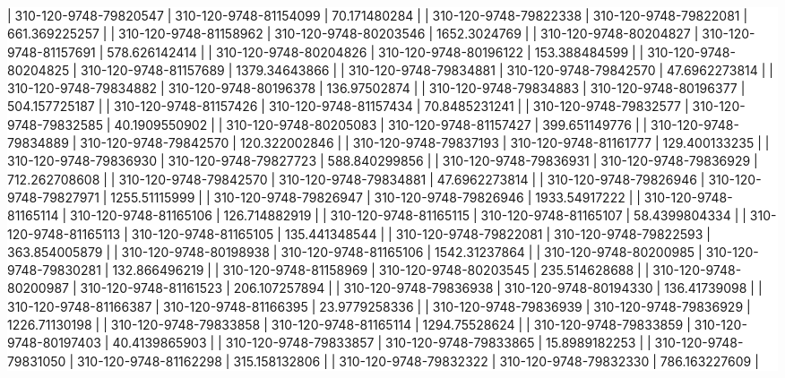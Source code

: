 | 310-120-9748-79820547 | 310-120-9748-81154099 | 70.171480284 |
| 310-120-9748-79822338 | 310-120-9748-79822081 | 661.369225257 |
| 310-120-9748-81158962 | 310-120-9748-80203546 | 1652.3024769 |
| 310-120-9748-80204827 | 310-120-9748-81157691 | 578.626142414 |
| 310-120-9748-80204826 | 310-120-9748-80196122 | 153.388484599 |
| 310-120-9748-80204825 | 310-120-9748-81157689 | 1379.34643866 |
| 310-120-9748-79834881 | 310-120-9748-79842570 | 47.6962273814 |
| 310-120-9748-79834882 | 310-120-9748-80196378 | 136.97502874 |
| 310-120-9748-79834883 | 310-120-9748-80196377 | 504.157725187 |
| 310-120-9748-81157426 | 310-120-9748-81157434 | 70.8485231241 |
| 310-120-9748-79832577 | 310-120-9748-79832585 | 40.1909550902 |
| 310-120-9748-80205083 | 310-120-9748-81157427 | 399.651149776 |
| 310-120-9748-79834889 | 310-120-9748-79842570 | 120.322002846 |
| 310-120-9748-79837193 | 310-120-9748-81161777 | 129.400133235 |
| 310-120-9748-79836930 | 310-120-9748-79827723 | 588.840299856 |
| 310-120-9748-79836931 | 310-120-9748-79836929 | 712.262708608 |
| 310-120-9748-79842570 | 310-120-9748-79834881 | 47.6962273814 |
| 310-120-9748-79826946 | 310-120-9748-79827971 | 1255.51115999 |
| 310-120-9748-79826947 | 310-120-9748-79826946 | 1933.54917222 |
| 310-120-9748-81165114 | 310-120-9748-81165106 | 126.714882919 |
| 310-120-9748-81165115 | 310-120-9748-81165107 | 58.4399804334 |
| 310-120-9748-81165113 | 310-120-9748-81165105 | 135.441348544 |
| 310-120-9748-79822081 | 310-120-9748-79822593 | 363.854005879 |
| 310-120-9748-80198938 | 310-120-9748-81165106 | 1542.31237864 |
| 310-120-9748-80200985 | 310-120-9748-79830281 | 132.866496219 |
| 310-120-9748-81158969 | 310-120-9748-80203545 | 235.514628688 |
| 310-120-9748-80200987 | 310-120-9748-81161523 | 206.107257894 |
| 310-120-9748-79836938 | 310-120-9748-80194330 | 136.41739098 |
| 310-120-9748-81166387 | 310-120-9748-81166395 | 23.9779258336 |
| 310-120-9748-79836939 | 310-120-9748-79836929 | 1226.71130198 |
| 310-120-9748-79833858 | 310-120-9748-81165114 | 1294.75528624 |
| 310-120-9748-79833859 | 310-120-9748-80197403 | 40.4139865903 |
| 310-120-9748-79833857 | 310-120-9748-79833865 | 15.8989182253 |
| 310-120-9748-79831050 | 310-120-9748-81162298 | 315.158132806 |
| 310-120-9748-79832322 | 310-120-9748-79832330 | 786.163227609 |
